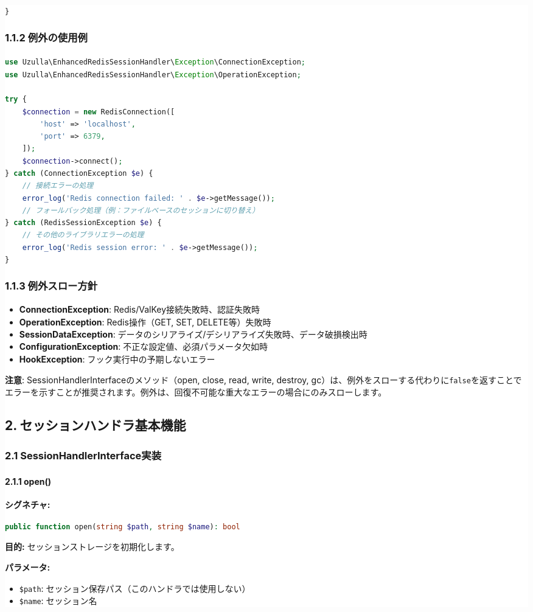 ```php
}
```

### 1.1.2 例外の使用例

```php
use Uzulla\EnhancedRedisSessionHandler\Exception\ConnectionException;
use Uzulla\EnhancedRedisSessionHandler\Exception\OperationException;

try {
    $connection = new RedisConnection([
        'host' => 'localhost',
        'port' => 6379,
    ]);
    $connection->connect();
} catch (ConnectionException $e) {
    // 接続エラーの処理
    error_log('Redis connection failed: ' . $e->getMessage());
    // フォールバック処理（例：ファイルベースのセッションに切り替え）
} catch (RedisSessionException $e) {
    // その他のライブラリエラーの処理
    error_log('Redis session error: ' . $e->getMessage());
}
```

### 1.1.3 例外スロー方針

- **ConnectionException**: Redis/ValKey接続失敗時、認証失敗時
- **OperationException**: Redis操作（GET, SET, DELETE等）失敗時
- **SessionDataException**: データのシリアライズ/デシリアライズ失敗時、データ破損検出時
- **ConfigurationException**: 不正な設定値、必須パラメータ欠如時
- **HookException**: フック実行中の予期しないエラー

**注意**: SessionHandlerInterfaceのメソッド（open, close, read, write, destroy, gc）は、例外をスローする代わりに`false`を返すことでエラーを示すことが推奨されます。例外は、回復不可能な重大なエラーの場合にのみスローします。

## 2. セッションハンドラ基本機能

### 2.1 SessionHandlerInterface実装

#### 2.1.1 open()

**シグネチャ:**
```php
public function open(string $path, string $name): bool
```

**目的:** セッションストレージを初期化します。

**パラメータ:**
- `$path`: セッション保存パス（このハンドラでは使用しない）
- `$name`: セッション名
